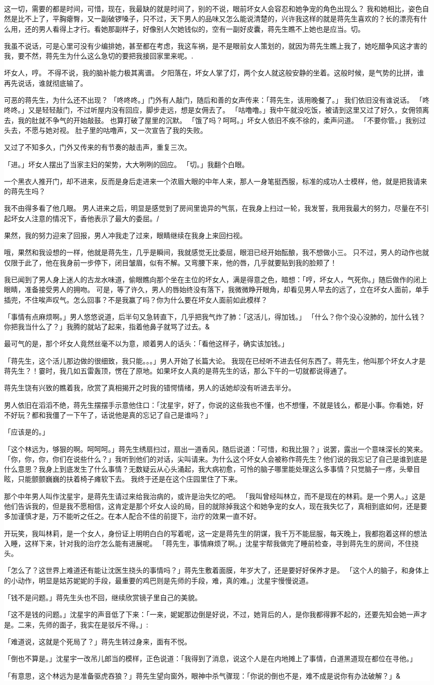 这一切，需要的都是时间，可惜，现在，我最缺的就是时间了，别的不说，眼前坏女人会容忍和她争宠的角色出现么？ 我和她相比，姿色自然是比不上了，平胸瘪臀，又一副破锣嗓子，只不过，天下男人的品味又怎么能说清楚的，兴许我这样的就是蒋先生喜欢的？长的漂亮有什么用，还的男人看得上才行。看她那副样子，好像别人欠她钱似的，空有一副好皮囊，蒋先生瞧不上她也是应当。切。

我虽不说话，可是心里可没有少编排她，甚至都在考虑，我这车祸，是不是眼前女人策划的，就因为蒋先生瞧上我了，她吃醋争风这才害的我，要不然，蒋先生为什么这么急切的要把我接回家里来呢。.

坏女人，哼。 不得不说，我的脑补能力极其离谱。 夕阳落在，坏女人掌了灯，两个女人就这般安静的坐着。这般时候，是气势的比拼，谁再先说话，谁就彻底输了。

可恶的蒋先生，为什么还不出现？ 「咚咚咚。」门外有人敲门，随后和善的女声传来：「蒋先生，该用晚餐了。」 我们依旧没有谁说话。 「咚咚咚。」又是轻轻敲门，不过听屋内没有回应，脚步走远，想是女佣去了。 「咕噜噜。」我中午就没吃饭，被请到这里又过了好久，女佣领离去，我的肚就不争气的开始敲鼓。 也算打破了屋里的沉默。 「饿了吗？呵呵。」坏女人依旧不疾不徐的，柔声问道。 「不要你管。」我别过头去，不愿与她对视。 肚子里的咕噜声，又一次宣告了我的失败。

又过了不知多久，门外又传来的有节奏的敲击声，重复三次。

「进。」坏女人摆出了当家主妇的架势，大大咧咧的回应。 「切。」我翻个白眼。

一个黑衣人推开门，却不进来，反而是身后走进来一个浓眉大眼的中年人来，那人一身笔挺西服，标准的成功人士模样，他，就是把我请来的蒋先生吗？

我不由得多看了他几眼。 男人进来之后，明显是感觉到了房间里诡异的气氛，在我身上扫过一轮，我发誓，我用我最大的努力，尽量在不引起坏女人注意的情况下，香他表示了最大的委屈。/

果然，我的努力迎来了回报，男人冲我走了过来，眼睛继续在我身上来回扫视。

哦，果然和我设想的一样，他就是蒋先生，几乎是瞬间，我就感觉无比委屈，眼泪已经开始酝酿，我不想做小三。 只不过，男人的动作也就仅限于此了，他在我身前一步停下，闭目皱眉，似有不解。又弯腰下来，他的唇，几乎就要贴到我的脸颊了！

我已闻到了男人身上迷人的古龙水味道，偷眼瞧向那个坐在主位的坏女人，满是得意之色，暗想：「哼，坏女人，气死你。」随后做作的闭上眼睛，准备接受男人的拥吻。 可是，等了许久，男人的唇始终没有落下，我微微睁开眼角，却看见男人早去的远了，立在坏女人面前，单手插兜，不住唉声叹气。怎么回事？不是我赢了吗？你为什么要在坏女人面前如此模样？

「事情有点麻烦啊。」男人悠悠说道，后半句又急转直下，几乎把我气炸了肺：「这活儿，得加钱。」 「什么？你个没心没肺的，加什么钱？你把我当什么了？」我腾的就站了起来，指着他鼻子就骂了过去。&

最可气的是，那个坏女人竟然丝毫不以为意，顺着男人的话头：「看他这样子，确实该加钱。」

「蒋先生，这个活儿那边做的很细致，我只能。。。」男人开始了长篇大论。 我现在已经听不进去任何东西了。蒋先生，他叫那个坏女人才是蒋先生？！霎时，我几如五雷轰顶，愣在了原地。如果坏女人真的是蒋先生的话，那么下午的一切就都说得通了。

蒋先生饶有兴致的瞧着我，欣赏了真相揭开之时我的错愕情绪，男人的话她却没有听进去半分。

男人依旧在滔滔不绝，蒋先生摆摆手示意他住口：「沈星宇，好了，你说的这些我也不懂，也不想懂，不就是钱么，都是小事。你看她，好不好玩？都和我僵了一下午了，话说他是真的忘记了自己是谁吗？」

「应该是的。」

「这个林远为，够狠的啊。呵呵呵。」蒋先生绣扇扫过，扇出一道香风，随后说道：「可惜，和我比狠？」说罢，露出一个意味深长的笑来。 「你，你，你，你们在说些什么？」我听到他们的对话，尖叫请来。为什么这个坏女人会被称作蒋先生？他们说的我忘记了自己是谁到底是什么意思？我身上到底发生了什么事情？无数疑云从心头涌起，我大病初愈，可怜的脑子哪里能处理这么多事情？只觉脑子一疼，头晕目眩，只能颤颤巍巍的扶着椅子瘫软下去。 我终于还是在这个庄园里住了下来。

那个中年男人叫作沈星宇，是蒋先生请过来给我治病的，或许是治失忆的吧。 「我叫曾经叫林立，而不是现在的林莉。是一个男人。」这是他们告诉我的，但是我不愿相信，这肯定是那个坏女人设的局，目的就除掉我这个和她争宠的女人，现在我失忆了，真相到底如何，还是要多加谨慎才是，万不能听之任之。在本人配合不佳的前提下，治疗的效果一直不好。

开玩笑，我叫林莉，是一个女人，身份证上明明白白的写着呢，这一定是蒋先生的阴谋，我千万不能屈服，每天晚上，我都抱着这样的想法入睡，这样下来，针对我的治疗怎么能有进展呢。 「蒋先生，事情麻烦了啊。」沈星宇帮我做完了睡前检查，寻到蒋先生的房间，不住挠头。

「怎么了？这世界上难道还有能让沈医生挠头的事情吗？」蒋先生敷着面膜，年岁大了，还是要好好保养才是。 「这个人的脑子，和身体上的小动作，明显是姑苏妮妮的手段，最重要的鸡巴则是先师的手段，难，真的难。」沈星宇慢慢说道。

「钱不是问题。」蒋先生头也不回，继续欣赏镜子里自己的美貌。

「这不是钱的问题。」沈星宇的声音低了下来：「一来，妮妮那边倒是好说，不过，她背后的人，是你我都得罪不起的，还要先知会她一声才是。二来，先师的面子，我实在是驳斥不得。」:

「难道说，这就是个死局了？」蒋先生转过身来，面有不悦。

「倒也不算是。」沈星宇一改吊儿郎当的模样，正色说道：「我得到了消息，说这个人是在内地摊上了事情，白道黑道现在都位在寻他。」

「有意思，这个林远为是准备驱虎吞狼？」蒋先生望向窗外，眼神中杀气骤现：「你说的倒也不是，难不成是说你有办法破解？」&
